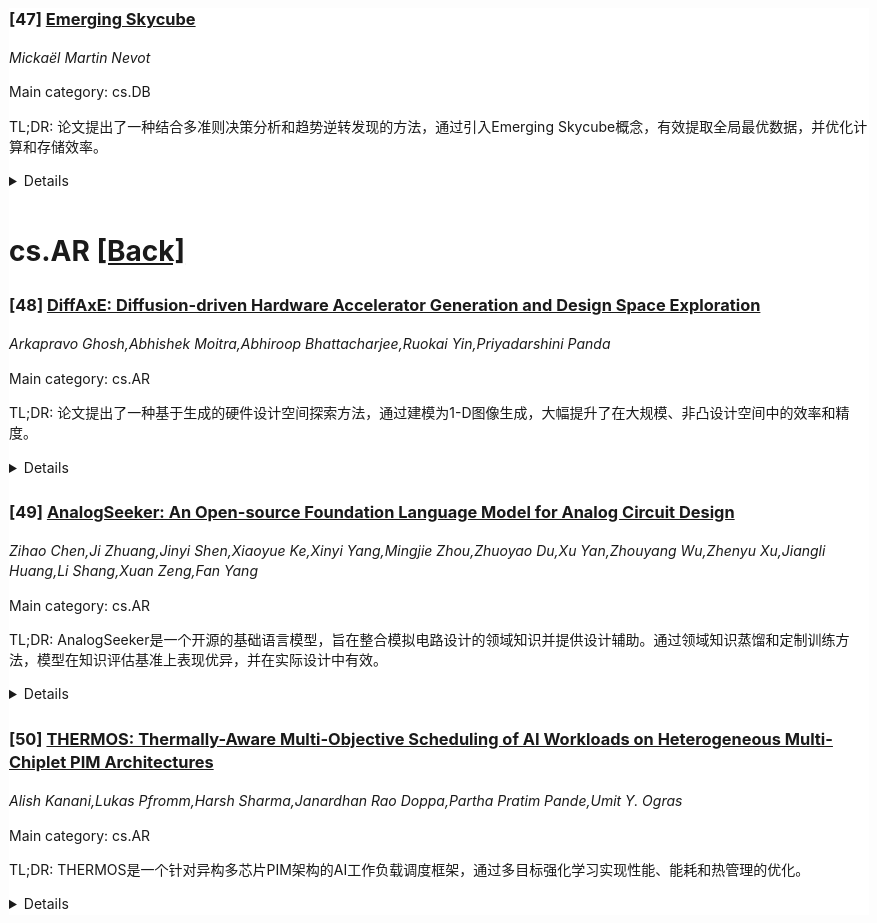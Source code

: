 
### [47] [Emerging Skycube](https://arxiv.org/abs/2508.10516)
*Mickaël Martin Nevot*

Main category: cs.DB

TL;DR: 论文提出了一种结合多准则决策分析和趋势逆转发现的方法，通过引入Emerging Skycube概念，有效提取全局最优数据，并优化计算和存储效率。


<details><summary>Details</summary></details>


<div id='cs.AR'></div>

# cs.AR [[Back]](#toc)

### [48] [DiffAxE: Diffusion-driven Hardware Accelerator Generation and Design Space Exploration](https://arxiv.org/abs/2508.10303)
*Arkapravo Ghosh,Abhishek Moitra,Abhiroop Bhattacharjee,Ruokai Yin,Priyadarshini Panda*

Main category: cs.AR

TL;DR: 论文提出了一种基于生成的硬件设计空间探索方法，通过建模为1-D图像生成，大幅提升了在大规模、非凸设计空间中的效率和精度。


<details><summary>Details</summary></details>


### [49] [AnalogSeeker: An Open-source Foundation Language Model for Analog Circuit Design](https://arxiv.org/abs/2508.10409)
*Zihao Chen,Ji Zhuang,Jinyi Shen,Xiaoyue Ke,Xinyi Yang,Mingjie Zhou,Zhuoyao Du,Xu Yan,Zhouyang Wu,Zhenyu Xu,Jiangli Huang,Li Shang,Xuan Zeng,Fan Yang*

Main category: cs.AR

TL;DR: AnalogSeeker是一个开源的基础语言模型，旨在整合模拟电路设计的领域知识并提供设计辅助。通过领域知识蒸馏和定制训练方法，模型在知识评估基准上表现优异，并在实际设计中有效。


<details><summary>Details</summary></details>


### [50] [THERMOS: Thermally-Aware Multi-Objective Scheduling of AI Workloads on Heterogeneous Multi-Chiplet PIM Architectures](https://arxiv.org/abs/2508.10691)
*Alish Kanani,Lukas Pfromm,Harsh Sharma,Janardhan Rao Doppa,Partha Pratim Pande,Umit Y. Ogras*

Main category: cs.AR

TL;DR: THERMOS是一个针对异构多芯片PIM架构的AI工作负载调度框架，通过多目标强化学习实现性能、能耗和热管理的优化。


<details>
  <summary>Details</summary>
Motivation: 异构芯片PIM架构虽然有潜力提升AI推理的性能和能效，但动态负载特性和功耗限制使其调度复杂，需要智能解决方案。

